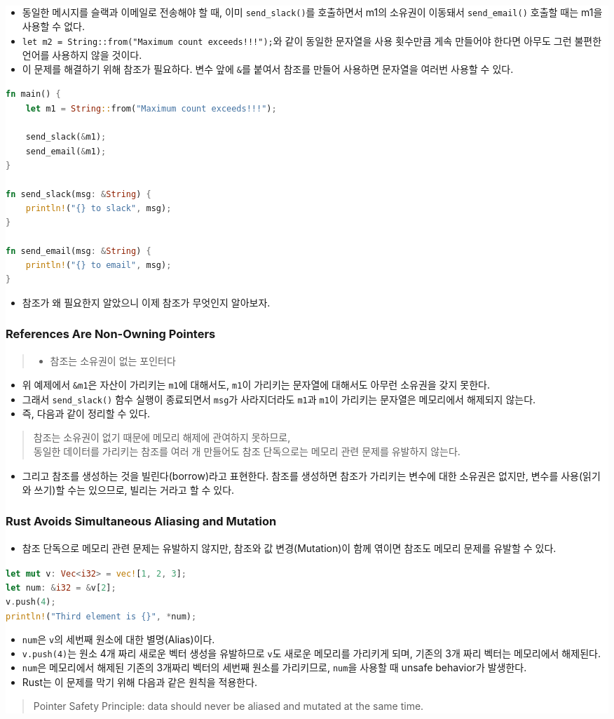 - 동일한 메시지를 슬랙과 이메일로 전송해야 할 때, 이미 `send_slack()`를 호출하면서 m1의 소유권이 이동돼서 `send_email()` 호출할 때는 m1을 사용할 수 없다.
- `let m2 = String::from("Maximum count exceeds!!!");`와 같이 동일한 문자열을 사용 횟수만큼 게속 만들어야 한다면 아무도 그런 불편한 언어를 사용하지 않을 것이다.
- 이 문제를 해결하기 위해 참조가 필요하다. 변수 앞에 `&`를 붙여서 참조를 만들어 사용하면 문자열을 여러번 사용할 수 있다.

```rust
fn main() {
    let m1 = String::from("Maximum count exceeds!!!");

    send_slack(&m1);
    send_email(&m1);
}

fn send_slack(msg: &String) {
    println!("{} to slack", msg);
}

fn send_email(msg: &String) {
    println!("{} to email", msg);
}
```

- 참조가 왜 필요한지 알았으니 이제 참조가 무엇인지 알아보자.

### References Are Non-Owning Pointers  

>- 참조는 소유권이 없는 포인터다

- 위 예제에서 `&m1`은 자산이 가리키는 `m1`에 대해서도, `m1`이 가리키는 문자열에 대해서도 아무런 소유권을 갖지 못한다.
- 그래서 `send_slack()` 함수 실행이 종료되면서 `msg`가 사라지더라도 `m1`과 `m1`이 가리키는 문자열은 메모리에서 해제되지 않는다.
- 즉, 다음과 같이 정리할 수 있다.
>참조는 소유권이 없기 때문에 메모리 해제에 관여하지 못하므로,  
>동일한 데이터를 가리키는 참조를 여러 개 만들어도 참조 단독으로는 메모리 관련 문제를 유발하지 않는다.

- 그리고 참조를 생성하는 것을 빌린다(borrow)라고 표현한다. 참조를 생성하면 참조가 가리키는 변수에 대한 소유권은 없지만, 변수를 사용(읽기와 쓰기)할 수는 있으므로, 빌리는 거라고 할 수 있다.

### Rust Avoids Simultaneous Aliasing and Mutation

- 참조 단독으로 메모리 관련 문제는 유발하지 않지만, 참조와 값 변경(Mutation)이 함께 엮이면 참조도 메모리 문제를 유발할 수 있다.

```rust
let mut v: Vec<i32> = vec![1, 2, 3];
let num: &i32 = &v[2];
v.push(4);
println!("Third element is {}", *num);
```

- `num`은 `v`의 세번째 원소에 대한 별명(Alias)이다.
- `v.push(4)`는 원소 4개 짜리 새로운 벡터 생성을 유발하므로 `v`도 새로운 메모리를 가리키게 되며, 기존의 3개 짜리 벡터는 메모리에서 해제된다.
- `num`은 메모리에서 해제된 기존의 3개짜리 벡터의 세번째 원소를 가리키므로, `num`을 사용할 때 unsafe behavior가 발생한다.
- Rust는 이 문제를 막기 위해 다음과 같은 원칙을 적용한다.

>Pointer Safety Principle: data should never be aliased and mutated at the same time.
